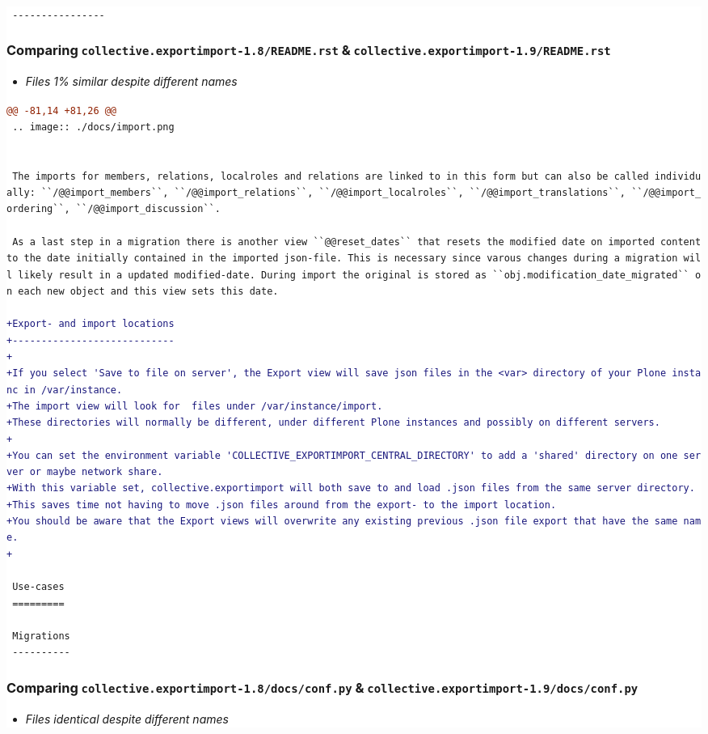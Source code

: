 ```diff
 ----------------
```

### Comparing `collective.exportimport-1.8/README.rst` & `collective.exportimport-1.9/README.rst`

 * *Files 1% similar despite different names*

```diff
@@ -81,14 +81,26 @@
 .. image:: ./docs/import.png
 
 
 The imports for members, relations, localroles and relations are linked to in this form but can also be called individually: ``/@@import_members``, ``/@@import_relations``, ``/@@import_localroles``, ``/@@import_translations``, ``/@@import_ordering``, ``/@@import_discussion``.
 
 As a last step in a migration there is another view ``@@reset_dates`` that resets the modified date on imported content to the date initially contained in the imported json-file. This is necessary since varous changes during a migration will likely result in a updated modified-date. During import the original is stored as ``obj.modification_date_migrated`` on each new object and this view sets this date.
 
+Export- and import locations
+----------------------------
+
+If you select 'Save to file on server', the Export view will save json files in the <var> directory of your Plone instanc in /var/instance.
+The import view will look for  files under /var/instance/import.
+These directories will normally be different, under different Plone instances and possibly on different servers. 
+
+You can set the environment variable 'COLLECTIVE_EXPORTIMPORT_CENTRAL_DIRECTORY' to add a 'shared' directory on one server or maybe network share.
+With this variable set, collective.exportimport will both save to and load .json files from the same server directory. 
+This saves time not having to move .json files around from the export- to the import location.
+You should be aware that the Export views will overwrite any existing previous .json file export that have the same name. 
+
 
 Use-cases
 =========
 
 Migrations
 ----------
```

### Comparing `collective.exportimport-1.8/docs/conf.py` & `collective.exportimport-1.9/docs/conf.py`

 * *Files identical despite different names*
